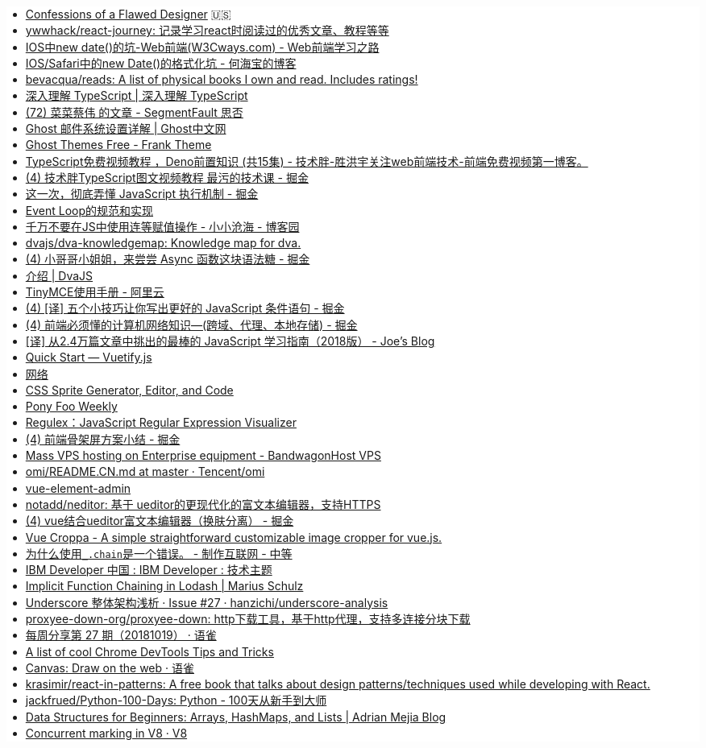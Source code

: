* [Confessions of a Flawed Designer](https://thedesignteam.io/confessions-of-a-flawed-designer-11746ff42675) :us:
* [ywwhack/react-journey: 记录学习react时阅读过的优秀文章、教程等等](https://github.com/ywwhack/react-journey) 
* [IOS中new date()的坑-Web前端(W3Cways.com) - Web前端学习之路](https://www.w3cways.com/2051.html) 
* [IOS/Safari中的new Date()的格式化坑 - 何海宝的博客](http://www.hehaibao.com/ios-safari-new-date-bug/) 
* [bevacqua/reads: A list of physical books I own and read. Includes ratings!](https://github.com/bevacqua/reads) 
* [深入理解 TypeScript | 深入理解 TypeScript](https://jkchao.github.io/typescript-book-chinese/) 
* [(72) 菜菜蔡伟 的文章 - SegmentFault 思否](https://segmentfault.com/u/caicaicaiwei/articles) 
* [Ghost 邮件系统设置详解 | Ghost中文网](http://www.ghostchina.com/mail-configuration-on-self-hosted-version-of-ghost/) 
* [Ghost Themes Free - Frank Theme](https://ghost.franktheme.com/) 
* [TypeScript免费视频教程 ，Deno前置知识 (共15集) - 技术胖-胜洪宇关注web前端技术-前端免费视频第一博客。](http://jspang.com/post/typescript.html#toc-af7) 
* [(4) 技术胖TypeScript图文视频教程 最污的技术课 - 掘金](https://juejin.im/post/5ba43b38f265da0aef4e0bc6) 
* [这一次，彻底弄懂 JavaScript 执行机制 - 掘金](https://juejin.im/post/59e85eebf265da430d571f89) 
* [Event Loop的规范和实现](https://zhuanlan.zhihu.com/p/33087629) 
* [千万不要在JS中使用连等赋值操作 - 小小沧海 - 博客园](https://www.cnblogs.com/xxcanghai/p/4998076.html) 
* [dvajs/dva-knowledgemap: Knowledge map for dva.](https://github.com/dvajs/dva-knowledgemap) 
* [(4) 小哥哥小姐姐，来尝尝 Async 函数这块语法糖 - 掘金](https://juejin.im/post/5b7ccc65f265da436631a3d9?utm_source=gold_browser_extension) 
* [介绍 | DvaJS](https://dvajs.com/guide/) 
* [TinyMCE使用手册 - 阿里云](https://www.aliyun.com/jiaocheng/625707.html) 
* [(4) [译] 五个小技巧让你写出更好的 JavaScript 条件语句 - 掘金](https://juejin.im/post/5bb9e3085188255c352d7326?utm_source=gold_browser_extension) 
* [(4) 前端必须懂的计算机网络知识—(跨域、代理、本地存储) - 掘金](https://juejin.im/post/5bb1cc2af265da0ae5052496?utm_source=gold_browser_extension) 
* [[译] 从2.4万篇文章中挑出的最棒的 JavaScript 学习指南（2018版） - Joe’s Blog](https://hijiangtao.github.io/2018/01/25/learn-plain-javascript-from-top-tutorials-for-the-past-year-v-2018/) 
* [Quick Start — Vuetify.js](https://vuetifyjs.com/zh-Hans/getting-started/quick-start) 
* [网络](https://www.notion.so/f79ed352483647d794844d4c97bfd2fd) 
* [CSS Sprite Generator, Editor, and Code](https://spritegen.website-performance.org/) 
* [Pony Foo Weekly](https://ponyfoo.com/weekly) 
* [Regulex：JavaScript Regular Expression Visualizer](https://jex.im/regulex/#!flags=&re=%5E(a%7Cb)*%3F%24) 
* [(4) 前端骨架屏方案小结 - 掘金](https://juejin.im/post/5bc5396ee51d456f490984eb) 
* [Mass VPS hosting on Enterprise equipment - BandwagonHost VPS](https://bwh8.net/index.php) 
* [omi/README.CN.md at master · Tencent/omi](https://github.com/Tencent/omi/blob/master/README.CN.md) 
* [vue-element-admin](https://panjiachen.github.io/vue-element-admin-site/zh/) 
* [notadd/neditor: 基于 ueditor的更现代化的富文本编辑器，支持HTTPS](https://github.com/notadd/neditor) 
* [(4) vue结合ueditor富文本编辑器（换肤分离） - 掘金](https://juejin.im/post/5a782c946fb9a063475f5e16) 
* [Vue Croppa - A simple straightforward customizable image cropper for vue.js.](https://zhanziyang.github.io/vue-croppa/#/) 
* [为什么使用`_.chain`是一个错误。 - 制作互联网 - 中等](https://medium.com/making-internets/why-using-chain-is-a-mistake-9bc1f80d51ba) 
* [IBM Developer 中国 : IBM Developer : 技术主题](https://www.ibm.com/developerworks/cn/topics/) 
* [Implicit Function Chaining in Lodash | Marius Schulz](https://blog.mariusschulz.com/2015/05/14/implicit-function-chains-in-lodash) 
* [Underscore 整体架构浅析 · Issue #27 · hanzichi/underscore-analysis](https://github.com/hanzichi/underscore-analysis/issues/27) 
* [proxyee-down-org/proxyee-down: http下载工具，基于http代理，支持多连接分块下载](https://github.com/proxyee-down-org/proxyee-down) 
* [每周分享第 27 期（20181019） · 语雀](https://www.yuque.com/ruanyf/share/issue-27) 
* [A list of cool Chrome DevTools Tips and Tricks](https://flaviocopes.com/chrome-devtools-tips/#drag-and-drop-in-the-elements-panel) 
* [Canvas: Draw on the web · 语雀](https://www.yuque.com/airing/canvas) 
* [krasimir/react-in-patterns: A free book that talks about design patterns/techniques used while developing with React.](https://github.com/krasimir/react-in-patterns) 
* [jackfrued/Python-100-Days: Python - 100天从新手到大师](https://github.com/jackfrued/Python-100-Days) 
* [Data Structures for Beginners: Arrays, HashMaps, and Lists | Adrian Mejia Blog](https://adrianmejia.com/blog/2018/04/28/data-structures-time-complexity-for-beginners-arrays-hashmaps-linked-lists-stacks-queues-tutorial/) 
* [Concurrent marking in V8 · V8](https://v8.dev/blog/concurrent-marking) 